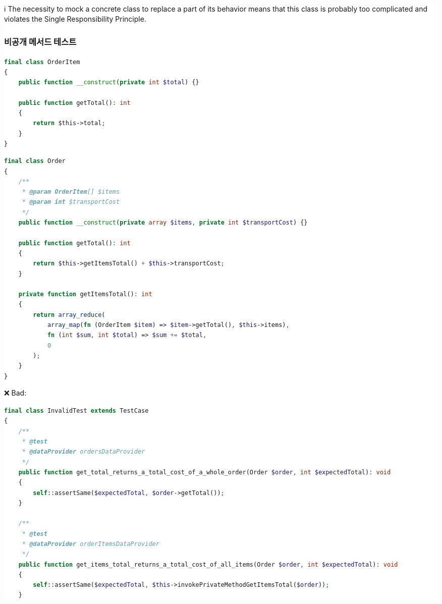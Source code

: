 :information_source: The necessity to mock a concrete class to replace a part of its behavior means that this class is probably too complicated and violates the Single Responsibility Principle.

### 비공개 메서드 테스트

```php
final class OrderItem
{
    public function __construct(private int $total) {}

    public function getTotal(): int
    {
        return $this->total;
    }
}
```

```php
final class Order
{
    /**
     * @param OrderItem[] $items
     * @param int $transportCost
     */
    public function __construct(private array $items, private int $transportCost) {}

    public function getTotal(): int
    {
        return $this->getItemsTotal() + $this->transportCost;
    }

    private function getItemsTotal(): int
    {
        return array_reduce(
            array_map(fn (OrderItem $item) => $item->getTotal(), $this->items),
            fn (int $sum, int $total) => $sum += $total,
            0
        );
    }
}
```

:x: Bad:

```php
final class InvalidTest extends TestCase
{
    /**
     * @test
     * @dataProvider ordersDataProvider
     */
    public function get_total_returns_a_total_cost_of_a_whole_order(Order $order, int $expectedTotal): void
    {
        self::assertSame($expectedTotal, $order->getTotal());
    }

    /**
     * @test
     * @dataProvider orderItemsDataProvider
     */
    public function get_items_total_returns_a_total_cost_of_all_items(Order $order, int $expectedTotal): void
    {
        self::assertSame($expectedTotal, $this->invokePrivateMethodGetItemsTotal($order));
    }
```